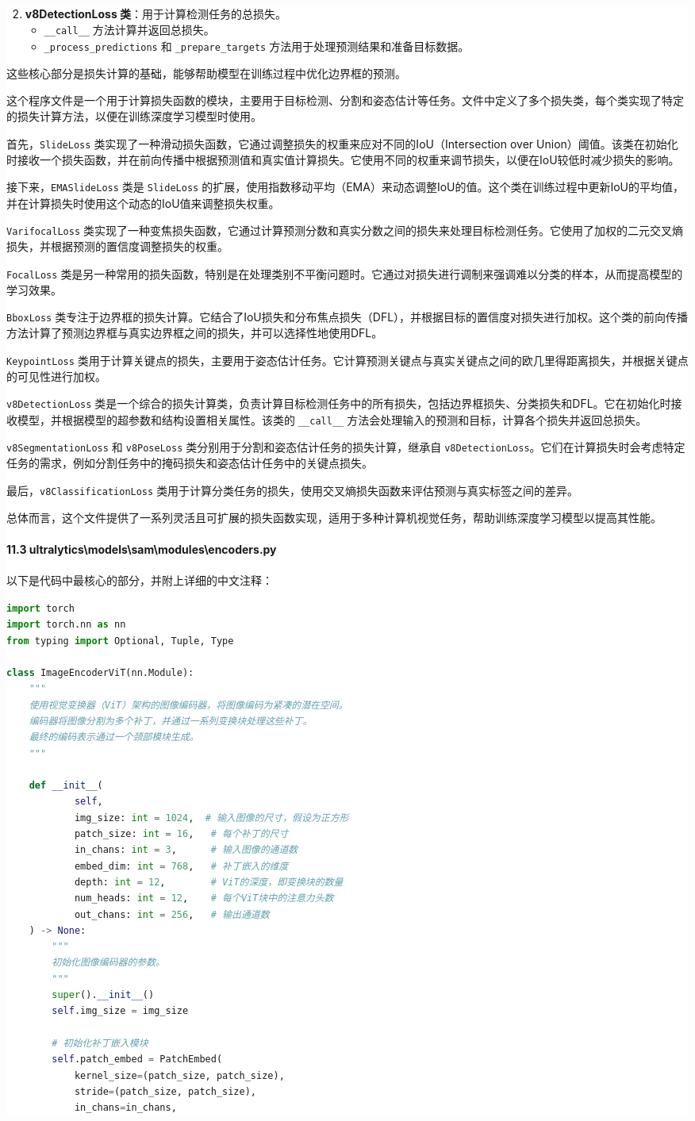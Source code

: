 2. **v8DetectionLoss 类**：用于计算检测任务的总损失。
   - `__call__` 方法计算并返回总损失。
   - `_process_predictions` 和 `_prepare_targets` 方法用于处理预测结果和准备目标数据。

这些核心部分是损失计算的基础，能够帮助模型在训练过程中优化边界框的预测。

这个程序文件是一个用于计算损失函数的模块，主要用于目标检测、分割和姿态估计等任务。文件中定义了多个损失类，每个类实现了特定的损失计算方法，以便在训练深度学习模型时使用。

首先，`SlideLoss` 类实现了一种滑动损失函数，它通过调整损失的权重来应对不同的IoU（Intersection over Union）阈值。该类在初始化时接收一个损失函数，并在前向传播中根据预测值和真实值计算损失。它使用不同的权重来调节损失，以便在IoU较低时减少损失的影响。

接下来，`EMASlideLoss` 类是 `SlideLoss` 的扩展，使用指数移动平均（EMA）来动态调整IoU的值。这个类在训练过程中更新IoU的平均值，并在计算损失时使用这个动态的IoU值来调整损失权重。

`VarifocalLoss` 类实现了一种变焦损失函数，它通过计算预测分数和真实分数之间的损失来处理目标检测任务。它使用了加权的二元交叉熵损失，并根据预测的置信度调整损失的权重。

`FocalLoss` 类是另一种常用的损失函数，特别是在处理类别不平衡问题时。它通过对损失进行调制来强调难以分类的样本，从而提高模型的学习效果。

`BboxLoss` 类专注于边界框的损失计算。它结合了IoU损失和分布焦点损失（DFL），并根据目标的置信度对损失进行加权。这个类的前向传播方法计算了预测边界框与真实边界框之间的损失，并可以选择性地使用DFL。

`KeypointLoss` 类用于计算关键点的损失，主要用于姿态估计任务。它计算预测关键点与真实关键点之间的欧几里得距离损失，并根据关键点的可见性进行加权。

`v8DetectionLoss` 类是一个综合的损失计算类，负责计算目标检测任务中的所有损失，包括边界框损失、分类损失和DFL。它在初始化时接收模型，并根据模型的超参数和结构设置相关属性。该类的 `__call__` 方法会处理输入的预测和目标，计算各个损失并返回总损失。

`v8SegmentationLoss` 和 `v8PoseLoss` 类分别用于分割和姿态估计任务的损失计算，继承自 `v8DetectionLoss`。它们在计算损失时会考虑特定任务的需求，例如分割任务中的掩码损失和姿态估计任务中的关键点损失。

最后，`v8ClassificationLoss` 类用于计算分类任务的损失，使用交叉熵损失函数来评估预测与真实标签之间的差异。

总体而言，这个文件提供了一系列灵活且可扩展的损失函数实现，适用于多种计算机视觉任务，帮助训练深度学习模型以提高其性能。

#### 11.3 ultralytics\models\sam\modules\encoders.py

以下是代码中最核心的部分，并附上详细的中文注释：

```python
import torch
import torch.nn as nn
from typing import Optional, Tuple, Type

class ImageEncoderViT(nn.Module):
    """
    使用视觉变换器（ViT）架构的图像编码器，将图像编码为紧凑的潜在空间。
    编码器将图像分割为多个补丁，并通过一系列变换块处理这些补丁。
    最终的编码表示通过一个颈部模块生成。
    """

    def __init__(
            self,
            img_size: int = 1024,  # 输入图像的尺寸，假设为正方形
            patch_size: int = 16,   # 每个补丁的尺寸
            in_chans: int = 3,      # 输入图像的通道数
            embed_dim: int = 768,   # 补丁嵌入的维度
            depth: int = 12,        # ViT的深度，即变换块的数量
            num_heads: int = 12,    # 每个ViT块中的注意力头数
            out_chans: int = 256,   # 输出通道数
    ) -> None:
        """
        初始化图像编码器的参数。
        """
        super().__init__()
        self.img_size = img_size

        # 初始化补丁嵌入模块
        self.patch_embed = PatchEmbed(
            kernel_size=(patch_size, patch_size),
            stride=(patch_size, patch_size),
            in_chans=in_chans,
```